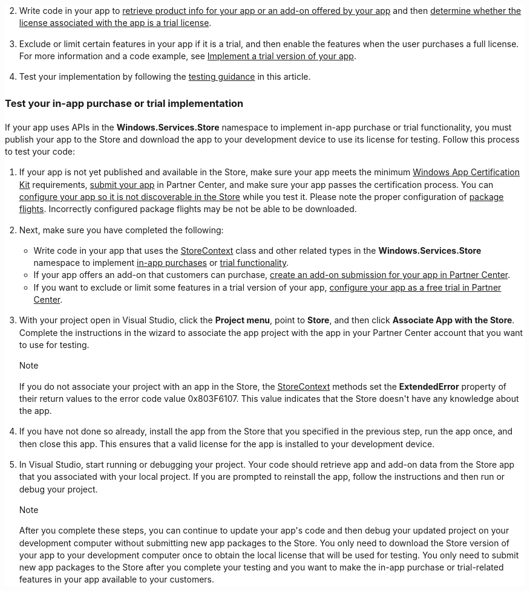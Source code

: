 2. Write code in your app to [retrieve product info for your app or an add-on offered by your app](get-product-info-for-apps-and-add-ons.md) and then [determine whether the license associated with the app is a trial license](get-license-info-for-apps-and-add-ons.md).

3. Exclude or limit certain features in your app if it is a trial, and then enable the features when the user purchases a full license. For more information and a code example, see [Implement a trial version of your app](implement-a-trial-version-of-your-app.md).

4. Test your implementation by following the [testing guidance](#testing) in this article.

<span id="testing" />

### Test your in-app purchase or trial implementation

If your app uses APIs in the **Windows.Services.Store** namespace to implement in-app purchase or trial functionality, you must publish your app to the Store and download the app to your development device to use its license for testing. Follow this process to test your code:

1. If your app is not yet published and available in the Store, make sure your app meets the minimum [Windows App Certification Kit](https://developer.microsoft.com/windows/develop/app-certification-kit) requirements, [submit your app](/windows/apps/publish/publish-your-app/create-app-submission?pivots=store-installer-msix) in Partner Center, and make sure your app passes the certification process. You can [configure your app so it is not discoverable in the Store](/windows/apps/publish/publish-your-app/price-and-availability?pivots=store-installer-msix) while you test it. Please note the proper configuration of [package flights](../publish/package-flights.md). Incorrectly configured package flights may be not be able to be downloaded.

2. Next, make sure you have completed the following:

    * Write code in your app that uses the [StoreContext](/uwp/api/windows.services.store.storecontext) class and other related types in the **Windows.Services.Store** namespace to implement [in-app purchases](#implement-iap) or [trial functionality](#implement-trial).
    * If your app offers an add-on that customers can purchase, [create an add-on submission for your app in Partner Center](/windows/apps/publish/publish-your-app/create-app-submission?pivots=store-installer-add-on).
    * If you want to exclude or limit some features in a trial version of your app, [configure your app as a free trial in Partner Center](/windows/apps/publish/publish-your-app/price-and-availability?pivots=store-installer-msix#free-trial).

3. With your project open in Visual Studio, click the **Project menu**, point to **Store**, and then click **Associate App with the Store**. Complete the instructions in the wizard to associate the app project with the app in your Partner Center account that you want to use for testing.
    > [!NOTE]
    > If you do not associate your project with an app in the Store, the [StoreContext](/uwp/api/windows.services.store.storecontext) methods set the **ExtendedError** property of their return values to the error code value 0x803F6107. This value indicates that the Store doesn't have any knowledge about the app.
4. If you have not done so already, install the app from the Store that you specified in the previous step, run the app once, and then close this app. This ensures that a valid license for the app is installed to your development device.

5. In Visual Studio, start running or debugging your project. Your code should retrieve app and add-on data from the Store app that you associated with your local project. If you are prompted to reinstall the app, follow the instructions and then run or debug your project.
    > [!NOTE]
    > After you complete these steps, you can continue to update your app's code and then debug your updated project on your development computer without submitting new app packages to the Store. You only need to download the Store version of your app to your development computer once to obtain the local license that will be used for testing. You only need to submit new app packages to the Store after you complete your testing and you want to make the in-app purchase or trial-related features in your app available to your customers.
